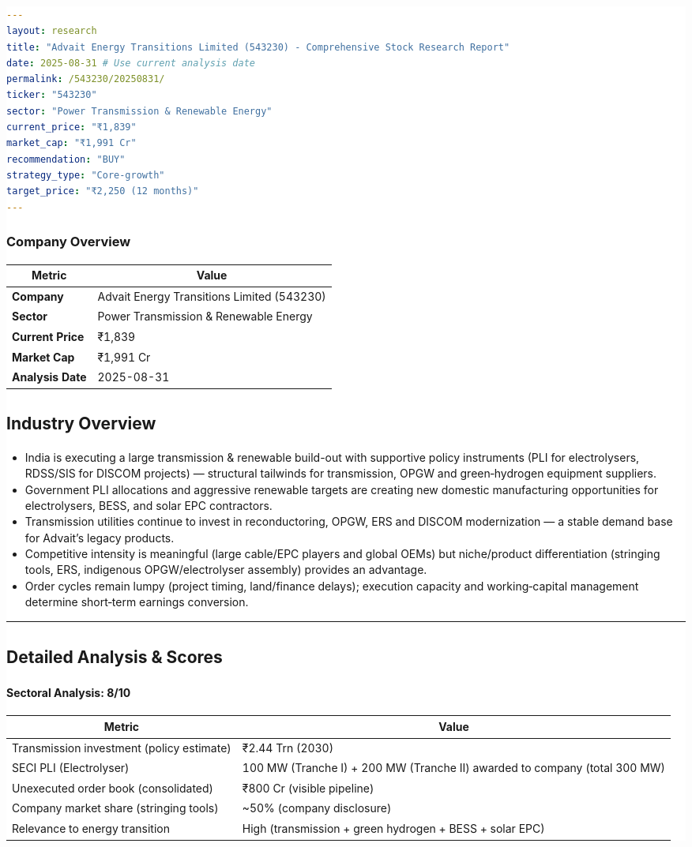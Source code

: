```yaml
---
layout: research
title: "Advait Energy Transitions Limited (543230) - Comprehensive Stock Research Report"
date: 2025-08-31 # Use current analysis date
permalink: /543230/20250831/
ticker: "543230"
sector: "Power Transmission & Renewable Energy"
current_price: "₹1,839"
market_cap: "₹1,991 Cr"
recommendation: "BUY"
strategy_type: "Core-growth"
target_price: "₹2,250 (12 months)"
---
```


### Company Overview

| Metric | Value |
|--------|-------|
| **Company** | Advait Energy Transitions Limited (543230) |
| **Sector** | Power Transmission & Renewable Energy |
| **Current Price** | ₹1,839 |
| **Market Cap** | ₹1,991 Cr |
| **Analysis Date** | 2025-08-31 |

## Industry Overview

- India is executing a large transmission & renewable build-out with supportive policy instruments (PLI for electrolysers, RDSS/SIS for DISCOM projects) — structural tailwinds for transmission, OPGW and green‑hydrogen equipment suppliers.  
- Government PLI allocations and aggressive renewable targets are creating new domestic manufacturing opportunities for electrolysers, BESS, and solar EPC contractors.  
- Transmission utilities continue to invest in reconductoring, OPGW, ERS and DISCOM modernization — a stable demand base for Advait’s legacy products.  
- Competitive intensity is meaningful (large cable/EPC players and global OEMs) but niche/product differentiation (stringing tools, ERS, indigenous OPGW/electrolyser assembly) provides an advantage.  
- Order cycles remain lumpy (project timing, land/finance delays); execution capacity and working‑capital management determine short‑term earnings conversion.

---

## Detailed Analysis & Scores

#### Sectoral Analysis: 8/10

| Metric | Value |
|--------|-------|
| Transmission investment (policy estimate) | ₹2.44 Trn (2030) |
| SECI PLI (Electrolyser) | 100 MW (Tranche I) + 200 MW (Tranche II) awarded to company (total 300 MW) |
| Unexecuted order book (consolidated) | ₹800 Cr (visible pipeline) |
| Company market share (stringing tools) | ~50% (company disclosure) |
| Relevance to energy transition | High (transmission + green hydrogen + BESS + solar EPC) |

